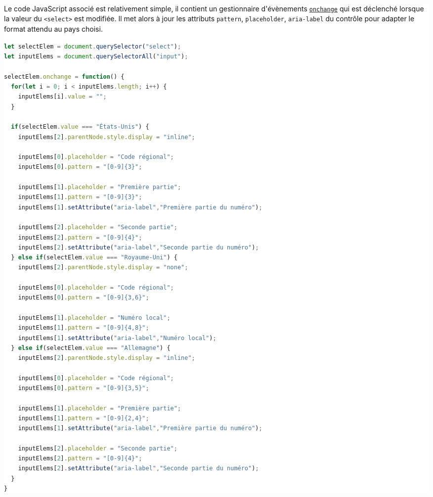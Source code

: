 Le code JavaScript associé est relativement simple, il contient un gestionnaire d'évènements [`onchange`](/fr/docs/Web/API/GlobalEventHandlers/onchange) qui est déclenché lorsque la valeur du `<select>` est modifiée. Il met alors à jour les attributs `pattern`, `placeholder`, `aria-label` du contrôle pour adapter le format attendu au pays choisi.

```js
let selectElem = document.querySelector("select");
let inputElems = document.querySelectorAll("input");

selectElem.onchange = function() {
  for(let i = 0; i < inputElems.length; i++) {
    inputElems[i].value = "";
  }

  if(selectElem.value === "États-Unis") {
    inputElems[2].parentNode.style.display = "inline";

    inputElems[0].placeholder = "Code régional";
    inputElems[0].pattern = "[0-9]{3}";

    inputElems[1].placeholder = "Première partie";
    inputElems[1].pattern = "[0-9]{3}";
    inputElems[1].setAttribute("aria-label","Première partie du numéro");

    inputElems[2].placeholder = "Seconde partie";
    inputElems[2].pattern = "[0-9]{4}";
    inputElems[2].setAttribute("aria-label","Seconde partie du numéro");
  } else if(selectElem.value === "Royaume-Uni") {
    inputElems[2].parentNode.style.display = "none";

    inputElems[0].placeholder = "Code régional";
    inputElems[0].pattern = "[0-9]{3,6}";

    inputElems[1].placeholder = "Numéro local";
    inputElems[1].pattern = "[0-9]{4,8}";
    inputElems[1].setAttribute("aria-label","Numéro local");
  } else if(selectElem.value === "Allemagne") {
    inputElems[2].parentNode.style.display = "inline";

    inputElems[0].placeholder = "Code régional";
    inputElems[0].pattern = "[0-9]{3,5}";

    inputElems[1].placeholder = "Première partie";
    inputElems[1].pattern = "[0-9]{2,4}";
    inputElems[1].setAttribute("aria-label","Première partie du numéro");

    inputElems[2].placeholder = "Seconde partie";
    inputElems[2].pattern = "[0-9]{4}";
    inputElems[2].setAttribute("aria-label","Seconde partie du numéro");
  }
}
```
